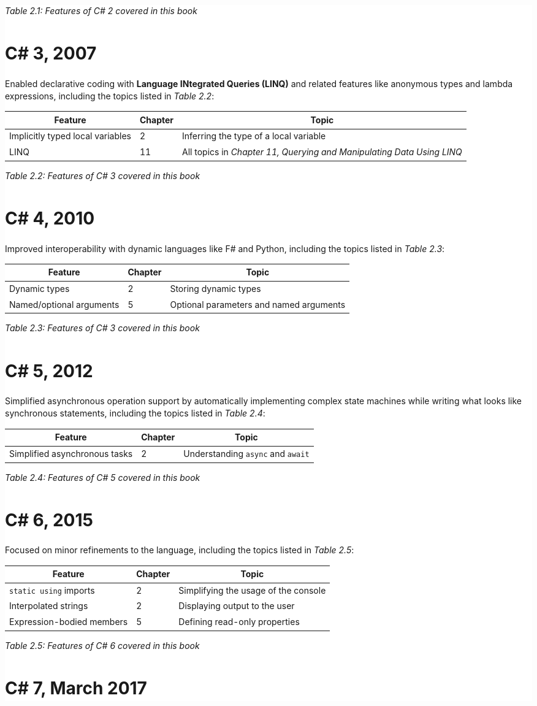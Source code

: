 *Table 2.1: Features of C# 2 covered in this book*

# C# 3, 2007

Enabled declarative coding with **Language INtegrated Queries (LINQ)** and related features like anonymous types and lambda expressions, including the topics listed in *Table 2.2*:

Feature|Chapter|Topic
---|---|---
Implicitly typed local variables|2|Inferring the type of a local variable
LINQ|11|All topics in *Chapter 11, Querying and Manipulating Data Using LINQ*

*Table 2.2: Features of C# 3 covered in this book*

# C# 4, 2010

Improved interoperability with dynamic languages like F# and Python, including the topics listed in *Table 2.3*:

Feature|Chapter|Topic
---|---|---
Dynamic types|2|Storing dynamic types
Named/optional arguments|5|Optional parameters and named arguments

*Table 2.3: Features of C# 3 covered in this book*

# C# 5, 2012

Simplified asynchronous operation support by automatically implementing complex state machines while writing what looks like synchronous statements, including the topics listed in *Table 2.4*:

Feature|Chapter|Topic
---|---|---
Simplified asynchronous tasks|2|Understanding `async` and `await`

*Table 2.4: Features of C# 5 covered in this book*

# C# 6, 2015

Focused on minor refinements to the language, including the topics listed in *Table 2.5*:

Feature|Chapter|Topic
---|---|---
`static using` imports|2|Simplifying the usage of the console
Interpolated strings|2|Displaying output to the user
Expression-bodied members|5|Defining read-only properties

*Table 2.5: Features of C# 6 covered in this book*

# C# 7, March 2017
